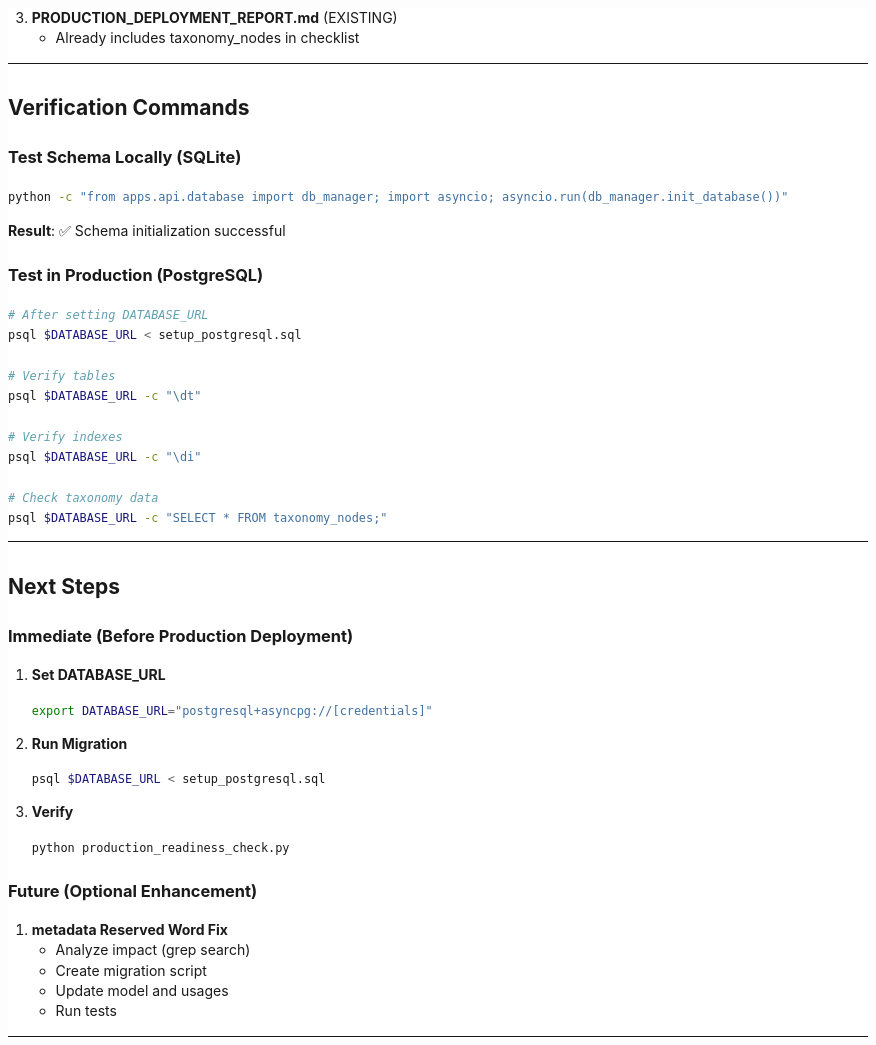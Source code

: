3. **PRODUCTION_DEPLOYMENT_REPORT.md** (EXISTING)
   - Already includes taxonomy_nodes in checklist

---

## Verification Commands

### Test Schema Locally (SQLite)
```bash
python -c "from apps.api.database import db_manager; import asyncio; asyncio.run(db_manager.init_database())"
```
**Result**: ✅ Schema initialization successful

### Test in Production (PostgreSQL)
```bash
# After setting DATABASE_URL
psql $DATABASE_URL < setup_postgresql.sql

# Verify tables
psql $DATABASE_URL -c "\dt"

# Verify indexes
psql $DATABASE_URL -c "\di"

# Check taxonomy data
psql $DATABASE_URL -c "SELECT * FROM taxonomy_nodes;"
```

---

## Next Steps

### Immediate (Before Production Deployment)

1. **Set DATABASE_URL**
   ```bash
   export DATABASE_URL="postgresql+asyncpg://[credentials]"
   ```

2. **Run Migration**
   ```bash
   psql $DATABASE_URL < setup_postgresql.sql
   ```

3. **Verify**
   ```bash
   python production_readiness_check.py
   ```

### Future (Optional Enhancement)

1. **metadata Reserved Word Fix**
   - Analyze impact (grep search)
   - Create migration script
   - Update model and usages
   - Run tests

---